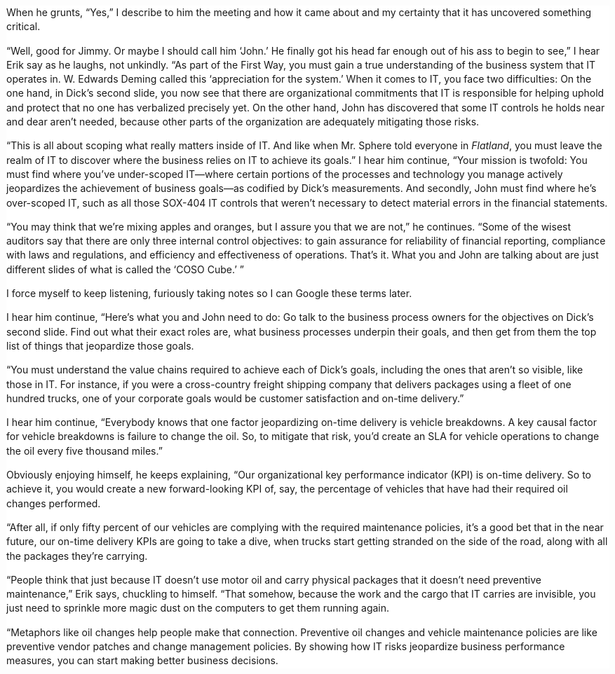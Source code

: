 When he grunts, “Yes,” I describe to him the meeting and how it came about and my certainty that it has uncovered something critical.

“Well, good for Jimmy. Or maybe I should call him ‘John.’ He finally got his head far enough out of his ass to begin to see,” I hear Erik say as he laughs, not unkindly. “As part of the First Way, you must gain a true understanding of the business system that IT operates in. W. Edwards Deming called this ‘appreciation for the system.’ When it comes to IT, you face two difficulties: On the one hand, in Dick’s second slide, you now see that there are organizational commitments that IT is responsible for helping uphold and protect that no one has verbalized precisely yet. On the other hand, John has discovered that some IT controls he holds near and dear aren’t needed, because other parts of the organization are adequately mitigating those risks.

“This is all about scoping what really matters inside of IT. And like when Mr. Sphere told everyone in *Flatland*, you must leave the realm of IT to discover where the business relies on IT to achieve its goals.” I hear him continue, “Your mission is twofold: You must find where you’ve under-scoped IT—where certain portions of the processes and technology you manage actively jeopardizes the achievement of business goals—as codified by Dick’s measurements. And secondly, John must find where he’s over-scoped IT, such as all those SOX-404 IT controls that weren’t necessary to detect material errors in the financial statements.

“You may think that we’re mixing apples and oranges, but I assure you that we are not,” he continues. “Some of the wisest auditors say that there are only three internal control objectives: to gain assurance for reliability of financial reporting, compliance with laws and regulations, and efficiency and effectiveness of operations. That’s it. What you and John are talking about are just different slides of what is called the ‘COSO Cube.’ ”

I force myself to keep listening, furiously taking notes so I can Google these terms later.

I hear him continue, “Here’s what you and John need to do: Go talk to the business process owners for the objectives on Dick’s second slide. Find out what their exact roles are, what business processes underpin their goals, and then get from them the top list of things that jeopardize those goals.

“You must understand the value chains required to achieve each of Dick’s goals, including the ones that aren’t so visible, like those in IT. For instance, if you were a cross-country freight shipping company that delivers packages using a fleet of one hundred trucks, one of your corporate goals would be customer satisfaction and on-time delivery.”

I hear him continue, “Everybody knows that one factor jeopardizing on-time delivery is vehicle breakdowns. A key causal factor for vehicle breakdowns is failure to change the oil. So, to mitigate that risk, you’d create an SLA for vehicle operations to change the oil every five thousand miles.”

Obviously enjoying himself, he keeps explaining, “Our organizational key performance indicator (KPI) is on-time delivery. So to achieve it, you would create a new forward-looking KPI of, say, the percentage of vehicles that have had their required oil changes performed.

“After all, if only fifty percent of our vehicles are complying with the required maintenance policies, it’s a good bet that in the near future, our on-time delivery KPIs are going to take a dive, when trucks start getting stranded on the side of the road, along with all the packages they’re carrying.

“People think that just because IT doesn’t use motor oil and carry physical packages that it doesn’t need preventive maintenance,” Erik says, chuckling to himself. “That somehow, because the work and the cargo that IT carries are invisible, you just need to sprinkle more magic dust on the computers to get them running again.

“Metaphors like oil changes help people make that connection. Preventive oil changes and vehicle maintenance policies are like preventive vendor patches and change management policies. By showing how IT risks jeopardize business performance measures, you can start making better business decisions.

